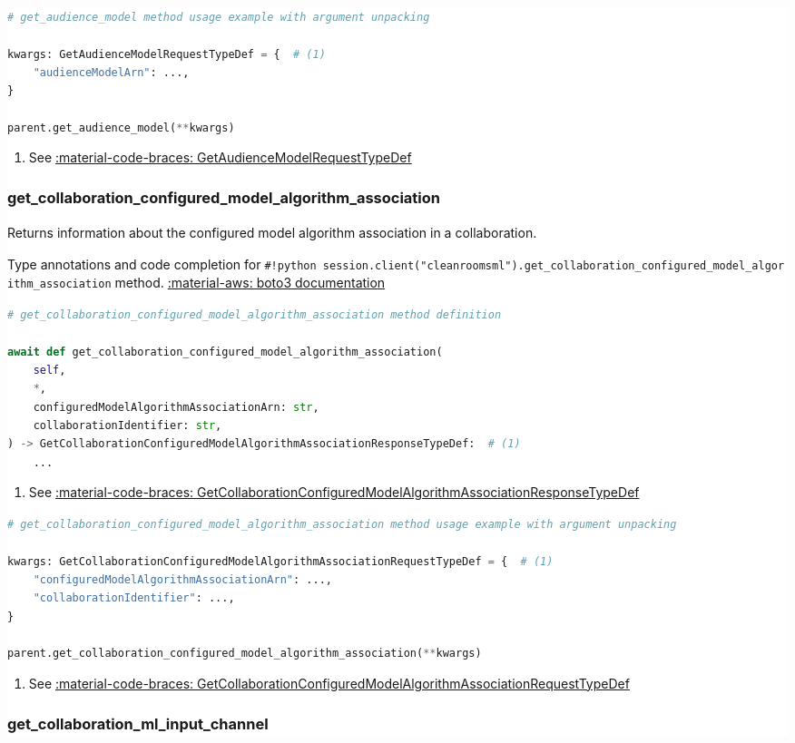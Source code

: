 
```python
# get_audience_model method usage example with argument unpacking

kwargs: GetAudienceModelRequestTypeDef = {  # (1)
    "audienceModelArn": ...,
}

parent.get_audience_model(**kwargs)
```

1. See [:material-code-braces: GetAudienceModelRequestTypeDef](./type_defs.md#getaudiencemodelrequesttypedef)

### get\_collaboration\_configured\_model\_algorithm\_association

Returns information about the configured model algorithm association in a
collaboration.

Type annotations and code completion for `#!python session.client("cleanroomsml").get_collaboration_configured_model_algorithm_association` method.
[:material-aws: boto3 documentation](https://boto3.amazonaws.com/v1/documentation/api/latest/reference/services/cleanroomsml.html#CleanRoomsML.Client)

```python
# get_collaboration_configured_model_algorithm_association method definition

await def get_collaboration_configured_model_algorithm_association(
    self,
    *,
    configuredModelAlgorithmAssociationArn: str,
    collaborationIdentifier: str,
) -> GetCollaborationConfiguredModelAlgorithmAssociationResponseTypeDef:  # (1)
    ...
```

1. See [:material-code-braces: GetCollaborationConfiguredModelAlgorithmAssociationResponseTypeDef](./type_defs.md#getcollaborationconfiguredmodelalgorithmassociationresponsetypedef)


```python
# get_collaboration_configured_model_algorithm_association method usage example with argument unpacking

kwargs: GetCollaborationConfiguredModelAlgorithmAssociationRequestTypeDef = {  # (1)
    "configuredModelAlgorithmAssociationArn": ...,
    "collaborationIdentifier": ...,
}

parent.get_collaboration_configured_model_algorithm_association(**kwargs)
```

1. See [:material-code-braces: GetCollaborationConfiguredModelAlgorithmAssociationRequestTypeDef](./type_defs.md#getcollaborationconfiguredmodelalgorithmassociationrequesttypedef)

### get\_collaboration\_ml\_input\_channel
